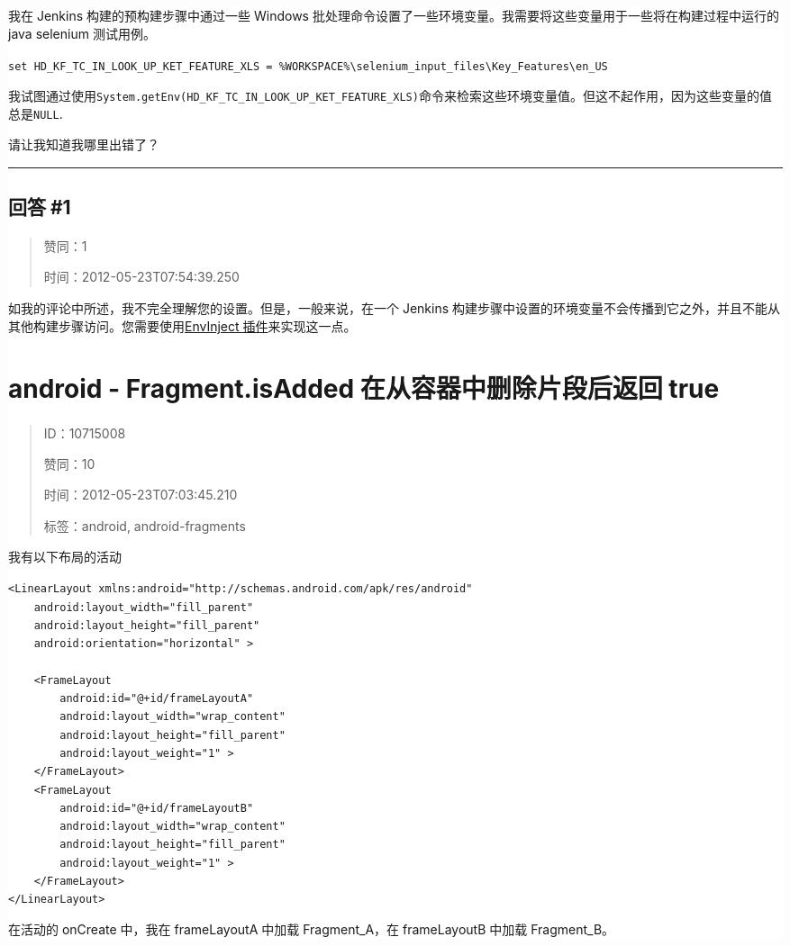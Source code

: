 我在 Jenkins 构建的预构建步骤中通过一些 Windows 批处理命令设置了一些环境变量。我需要将这些变量用于一些将在构建过程中运行的 java selenium 测试用例。

```
set HD_KF_TC_IN_LOOK_UP_KET_FEATURE_XLS = %WORKSPACE%\selenium_input_files\Key_Features\en_US 
```

我试图通过使用`System.getEnv(HD_KF_TC_IN_LOOK_UP_KET_FEATURE_XLS)`命令来检索这些环境变量值。但这不起作用，因为这些变量的值总是`NULL`.

请让我知道我哪里出错了？

* * *

## 回答 #1

> 赞同：1
> 
> 时间：2012-05-23T07:54:39.250

如我的评论中所述，我不完全理解您的设置。但是，一般来说，在一个 Jenkins 构建步骤中设置的环境变量不会传播到它之外，并且不能从其他构建步骤访问。您需要使用[EnvInject 插件](https://wiki.jenkins-ci.org/display/JENKINS/EnvInject+Plugin)来实现这一点。

# android - Fragment.isAdded 在从容器中删除片段后返回 true

> ID：10715008
> 
> 赞同：10
> 
> 时间：2012-05-23T07:03:45.210
> 
> 标签：android, android-fragments

我有以下布局的活动

```
<LinearLayout xmlns:android="http://schemas.android.com/apk/res/android"
    android:layout_width="fill_parent"
    android:layout_height="fill_parent"
    android:orientation="horizontal" >

    <FrameLayout
        android:id="@+id/frameLayoutA"
        android:layout_width="wrap_content"
        android:layout_height="fill_parent"
        android:layout_weight="1" >
    </FrameLayout>
    <FrameLayout
        android:id="@+id/frameLayoutB"
        android:layout_width="wrap_content"
        android:layout_height="fill_parent"
        android:layout_weight="1" >
    </FrameLayout>
</LinearLayout> 
```

在活动的 onCreate 中，我在 frameLayoutA 中加载 Fragment_A，在 frameLayoutB 中加载 Fragment_B。
